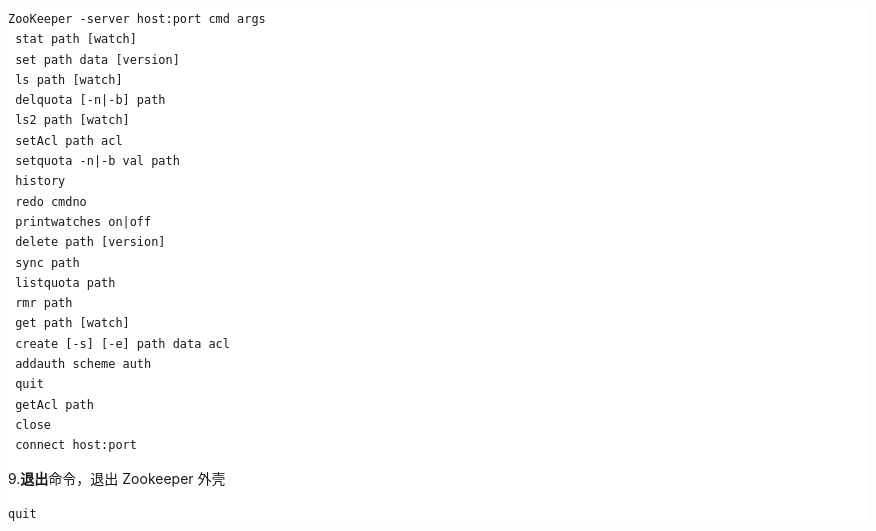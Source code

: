 ```
ZooKeeper -server host:port cmd args
 stat path [watch]
 set path data [version]
 ls path [watch]
 delquota [-n|-b] path
 ls2 path [watch]
 setAcl path acl
 setquota -n|-b val path
 history 
 redo cmdno
 printwatches on|off
 delete path [version]
 sync path
 listquota path
 rmr path
 get path [watch]
 create [-s] [-e] path data acl
 addauth scheme auth
 quit 
 getAcl path
 close 
 connect host:port
```

9.**退出**命令，退出 Zookeeper 外壳

```
quit
```